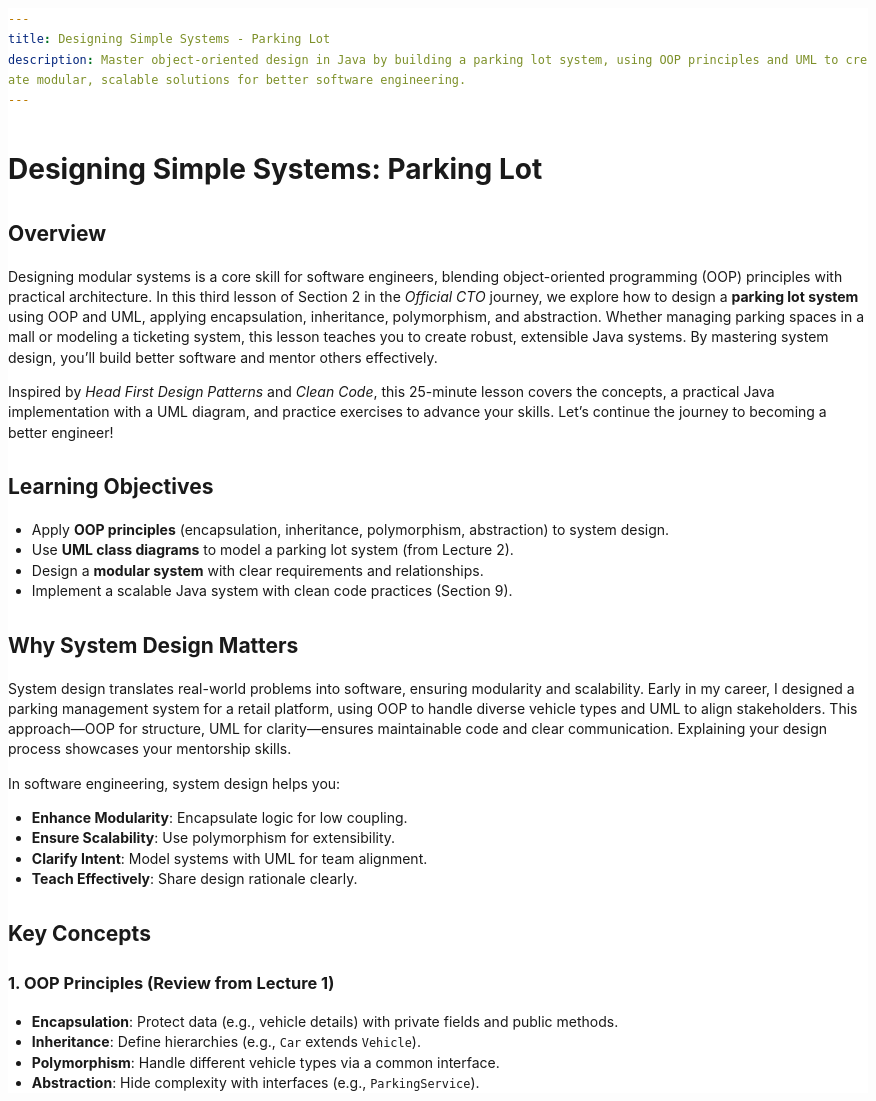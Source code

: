 ```yaml
---
title: Designing Simple Systems - Parking Lot
description: Master object-oriented design in Java by building a parking lot system, using OOP principles and UML to create modular, scalable solutions for better software engineering.
---
```


# Designing Simple Systems: Parking Lot

## Overview
Designing modular systems is a core skill for software engineers, blending object-oriented programming (OOP) principles with practical architecture. In this third lesson of Section 2 in the *Official CTO* journey, we explore how to design a **parking lot system** using OOP and UML, applying encapsulation, inheritance, polymorphism, and abstraction. Whether managing parking spaces in a mall or modeling a ticketing system, this lesson teaches you to create robust, extensible Java systems. By mastering system design, you’ll build better software and mentor others effectively.

Inspired by *Head First Design Patterns* and *Clean Code*, this 25-minute lesson covers the concepts, a practical Java implementation with a UML diagram, and practice exercises to advance your skills. Let’s continue the journey to becoming a better engineer!

## Learning Objectives
- Apply **OOP principles** (encapsulation, inheritance, polymorphism, abstraction) to system design.
- Use **UML class diagrams** to model a parking lot system (from Lecture 2).
- Design a **modular system** with clear requirements and relationships.
- Implement a scalable Java system with clean code practices (Section 9).

## Why System Design Matters
System design translates real-world problems into software, ensuring modularity and scalability. Early in my career, I designed a parking management system for a retail platform, using OOP to handle diverse vehicle types and UML to align stakeholders. This approach—OOP for structure, UML for clarity—ensures maintainable code and clear communication. Explaining your design process showcases your mentorship skills.

In software engineering, system design helps you:
- **Enhance Modularity**: Encapsulate logic for low coupling.
- **Ensure Scalability**: Use polymorphism for extensibility.
- **Clarify Intent**: Model systems with UML for team alignment.
- **Teach Effectively**: Share design rationale clearly.

## Key Concepts
### 1. OOP Principles (Review from Lecture 1)
- **Encapsulation**: Protect data (e.g., vehicle details) with private fields and public methods.
- **Inheritance**: Define hierarchies (e.g., `Car` extends `Vehicle`).
- **Polymorphism**: Handle different vehicle types via a common interface.
- **Abstraction**: Hide complexity with interfaces (e.g., `ParkingService`).

